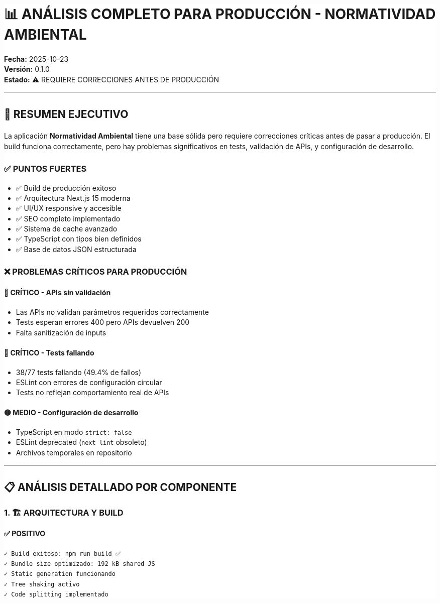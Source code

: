 # 📊 ANÁLISIS COMPLETO PARA PRODUCCIÓN - NORMATIVIDAD AMBIENTAL

**Fecha:** 2025-10-23  
**Versión:** 0.1.0  
**Estado:** ⚠️ REQUIERE CORRECCIONES ANTES DE PRODUCCIÓN

---

## 🎯 RESUMEN EJECUTIVO

La aplicación **Normatividad Ambiental** tiene una base sólida pero requiere correcciones críticas antes de pasar a producción. El build funciona correctamente, pero hay problemas significativos en tests, validación de APIs, y configuración de desarrollo.

### ✅ PUNTOS FUERTES
- ✅ Build de producción exitoso
- ✅ Arquitectura Next.js 15 moderna
- ✅ UI/UX responsive y accesible
- ✅ SEO completo implementado
- ✅ Sistema de cache avanzado
- ✅ TypeScript con tipos bien definidos
- ✅ Base de datos JSON estructurada

### ❌ PROBLEMAS CRÍTICOS PARA PRODUCCIÓN

#### 🔴 CRÍTICO - APIs sin validación
- Las APIs no validan parámetros requeridos correctamente
- Tests esperan errores 400 pero APIs devuelven 200
- Falta sanitización de inputs

#### 🔴 CRÍTICO - Tests fallando
- 38/77 tests fallando (49.4% de fallos)
- ESLint con errores de configuración circular
- Tests no reflejan comportamiento real de APIs

#### 🟡 MEDIO - Configuración de desarrollo
- TypeScript en modo `strict: false`
- ESLint deprecated (`next lint` obsoleto)
- Archivos temporales en repositorio

---

## 📋 ANÁLISIS DETALLADO POR COMPONENTE

### 1. 🏗️ ARQUITECTURA Y BUILD

#### ✅ POSITIVO
```bash
✓ Build exitoso: npm run build ✅
✓ Bundle size optimizado: 192 kB shared JS
✓ Static generation funcionando
✓ Tree shaking activo
✓ Code splitting implementado
```
